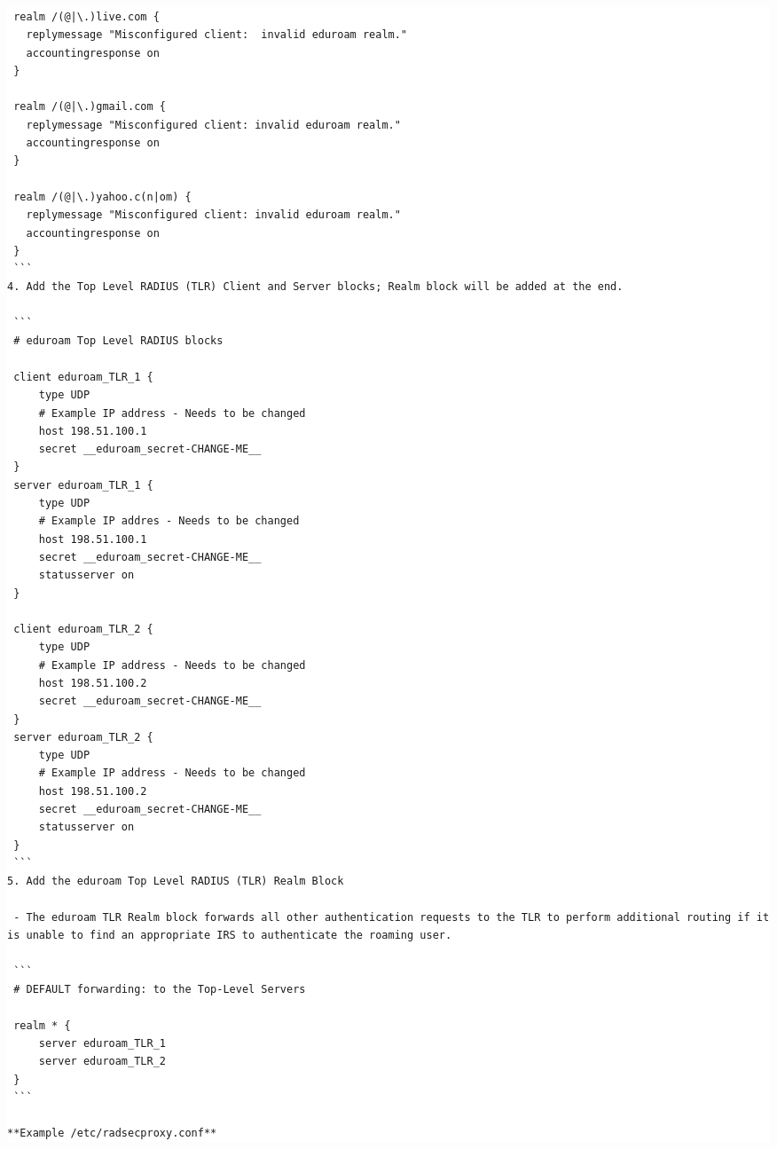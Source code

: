    ```
	realm /(@|\.)live.com {
      replymessage "Misconfigured client:  invalid eduroam realm."
      accountingresponse on
	}

	realm /(@|\.)gmail.com {
      replymessage "Misconfigured client: invalid eduroam realm."
      accountingresponse on
	}

	realm /(@|\.)yahoo.c(n|om) {
      replymessage "Misconfigured client: invalid eduroam realm."
      accountingresponse on
	}
	```
4. Add the Top Level RADIUS (TLR) Client and Server blocks; Realm block will be added at the end.
	
	```
	# eduroam Top Level RADIUS blocks 
	
	client eduroam_TLR_1 {
	    type UDP
	    # Example IP address - Needs to be changed
	    host 198.51.100.1
	    secret __eduroam_secret-CHANGE-ME__
	}
	server eduroam_TLR_1 {
	    type UDP
	    # Example IP addres - Needs to be changed
	    host 198.51.100.1	
	    secret __eduroam_secret-CHANGE-ME__	
	    statusserver on
	}

	client eduroam_TLR_2 {
	    type UDP
	    # Example IP address - Needs to be changed	    
	    host 198.51.100.2	
	    secret __eduroam_secret-CHANGE-ME__
	} 
	server eduroam_TLR_2 {
	    type UDP
	    # Example IP address - Needs to be changed
	    host 198.51.100.2
	    secret __eduroam_secret-CHANGE-ME__
	    statusserver on
	}
	```
5. Add the eduroam Top Level RADIUS (TLR) Realm Block

	- The eduroam TLR Realm block forwards all other authentication requests to the TLR to perform additional routing if it is unable to find an appropriate IRS to authenticate the roaming user.

	```
	# DEFAULT forwarding: to the Top-Level Servers
	
	realm * {
	    server eduroam_TLR_1
	    server eduroam_TLR_2
	}
	```

**Example /etc/radsecproxy.conf**
   ```